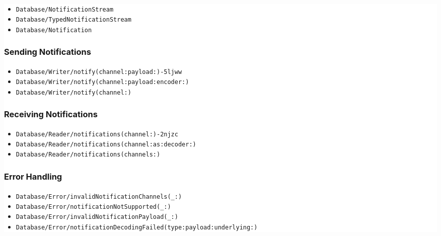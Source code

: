 - ``Database/NotificationStream``
- ``Database/TypedNotificationStream``
- ``Database/Notification``

### Sending Notifications

- ``Database/Writer/notify(channel:payload:)-5ljww``
- ``Database/Writer/notify(channel:payload:encoder:)``
- ``Database/Writer/notify(channel:)``

### Receiving Notifications

- ``Database/Reader/notifications(channel:)-2njzc``
- ``Database/Reader/notifications(channel:as:decoder:)``
- ``Database/Reader/notifications(channels:)``

### Error Handling

- ``Database/Error/invalidNotificationChannels(_:)``
- ``Database/Error/notificationNotSupported(_:)``
- ``Database/Error/invalidNotificationPayload(_:)``
- ``Database/Error/notificationDecodingFailed(type:payload:underlying:)``
